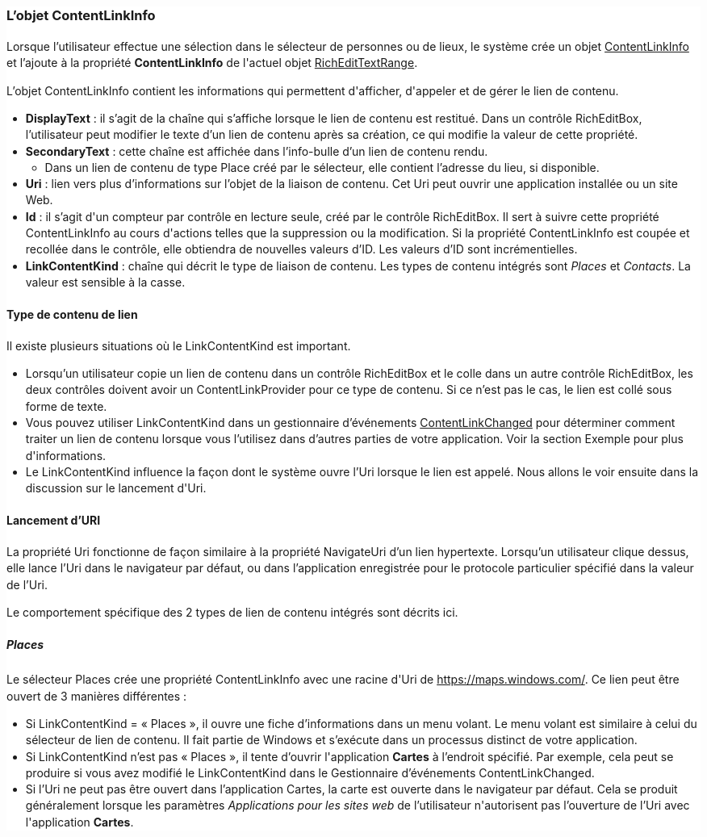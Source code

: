 ### <a name="the-contentlinkinfo-object"></a>L’objet ContentLinkInfo

Lorsque l’utilisateur effectue une sélection dans le sélecteur de personnes ou de lieux, le système crée un objet [ContentLinkInfo](/uwp/api/windows.ui.text.contentlinkinfo) et l’ajoute à la propriété **ContentLinkInfo** de l'actuel objet [RichEditTextRange](/uwp/api/windows.ui.text.richedittextrange).

L’objet ContentLinkInfo contient les informations qui permettent d'afficher, d'appeler et de gérer le lien de contenu.

- **DisplayText** : il s’agit de la chaîne qui s’affiche lorsque le lien de contenu est restitué. Dans un contrôle RichEditBox, l’utilisateur peut modifier le texte d’un lien de contenu après sa création, ce qui modifie la valeur de cette propriété.
- **SecondaryText** : cette chaîne est affichée dans l’info-bulle d’un lien de contenu rendu.
  - Dans un lien de contenu de type Place créé par le sélecteur, elle contient l’adresse du lieu, si disponible.
- **Uri** : lien vers plus d’informations sur l’objet de la liaison de contenu. Cet Uri peut ouvrir une application installée ou un site Web.
- **Id** : il s’agit d'un compteur par contrôle en lecture seule, créé par le contrôle RichEditBox. Il sert à suivre cette propriété ContentLinkInfo au cours d'actions telles que la suppression ou la modification. Si la propriété ContentLinkInfo est coupée et recollée dans le contrôle, elle obtiendra de nouvelles valeurs d’ID. Les valeurs d’ID sont incrémentielles.
- **LinkContentKind** : chaîne qui décrit le type de liaison de contenu. Les types de contenu intégrés sont _Places_ et _Contacts_. La valeur est sensible à la casse.

#### <a name="link-content-kind"></a>Type de contenu de lien

Il existe plusieurs situations où le LinkContentKind est important.

- Lorsqu’un utilisateur copie un lien de contenu dans un contrôle RichEditBox et le colle dans un autre contrôle RichEditBox, les deux contrôles doivent avoir un ContentLinkProvider pour ce type de contenu. Si ce n’est pas le cas, le lien est collé sous forme de texte.
- Vous pouvez utiliser LinkContentKind dans un gestionnaire d’événements [ContentLinkChanged](/uwp/api/windows.ui.xaml.controls.richeditbox.ContentLinkChanged) pour déterminer comment traiter un lien de contenu lorsque vous l’utilisez dans d’autres parties de votre application. Voir la section Exemple pour plus d'informations.
- Le LinkContentKind influence la façon dont le système ouvre l’Uri lorsque le lien est appelé. Nous allons le voir ensuite dans la discussion sur le lancement d'Uri.

#### <a name="uri-launching"></a>Lancement d’URI

La propriété Uri fonctionne de façon similaire à la propriété NavigateUri d’un lien hypertexte. Lorsqu’un utilisateur clique dessus, elle lance l’Uri dans le navigateur par défaut, ou dans l’application enregistrée pour le protocole particulier spécifié dans la valeur de l’Uri.

Le comportement spécifique des 2 types de lien de contenu intégrés sont décrits ici.

##### <a name="places"></a>Places

Le sélecteur Places crée une propriété ContentLinkInfo avec une racine d'Uri de https://maps.windows.com/. Ce lien peut être ouvert de 3 manières différentes :

- Si LinkContentKind = « Places », il ouvre une fiche d’informations dans un menu volant. Le menu volant est similaire à celui du sélecteur de lien de contenu. Il fait partie de Windows et s’exécute dans un processus distinct de votre application.
- Si LinkContentKind n’est pas « Places », il tente d’ouvrir l'application **Cartes** à l’endroit spécifié. Par exemple, cela peut se produire si vous avez modifié le LinkContentKind dans le Gestionnaire d’événements ContentLinkChanged.
- Si l’Uri ne peut pas être ouvert dans l’application Cartes, la carte est ouverte dans le navigateur par défaut. Cela se produit généralement lorsque les paramètres _Applications pour les sites web_ de l’utilisateur n'autorisent pas l’ouverture de l’Uri avec l'application **Cartes**.
